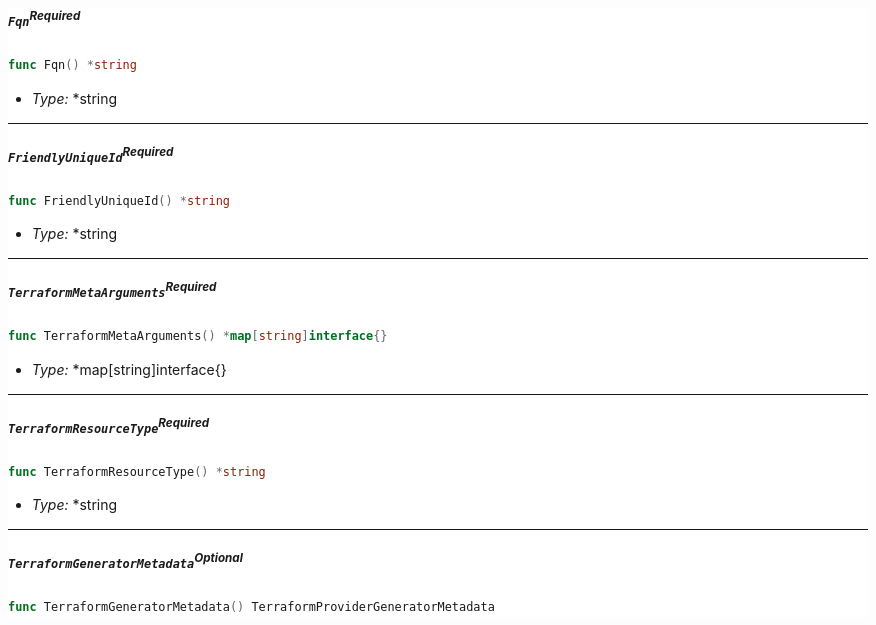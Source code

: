 
##### `Fqn`<sup>Required</sup> <a name="Fqn" id="@cdktf/provider-azurerm.devTestSchedule.DevTestSchedule.property.fqn"></a>

```go
func Fqn() *string
```

- *Type:* *string

---

##### `FriendlyUniqueId`<sup>Required</sup> <a name="FriendlyUniqueId" id="@cdktf/provider-azurerm.devTestSchedule.DevTestSchedule.property.friendlyUniqueId"></a>

```go
func FriendlyUniqueId() *string
```

- *Type:* *string

---

##### `TerraformMetaArguments`<sup>Required</sup> <a name="TerraformMetaArguments" id="@cdktf/provider-azurerm.devTestSchedule.DevTestSchedule.property.terraformMetaArguments"></a>

```go
func TerraformMetaArguments() *map[string]interface{}
```

- *Type:* *map[string]interface{}

---

##### `TerraformResourceType`<sup>Required</sup> <a name="TerraformResourceType" id="@cdktf/provider-azurerm.devTestSchedule.DevTestSchedule.property.terraformResourceType"></a>

```go
func TerraformResourceType() *string
```

- *Type:* *string

---

##### `TerraformGeneratorMetadata`<sup>Optional</sup> <a name="TerraformGeneratorMetadata" id="@cdktf/provider-azurerm.devTestSchedule.DevTestSchedule.property.terraformGeneratorMetadata"></a>

```go
func TerraformGeneratorMetadata() TerraformProviderGeneratorMetadata
```
